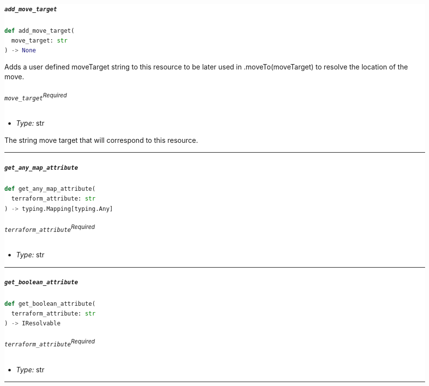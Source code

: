 ##### `add_move_target` <a name="add_move_target" id="@cdktf/provider-postgresql.database.Database.addMoveTarget"></a>

```python
def add_move_target(
  move_target: str
) -> None
```

Adds a user defined moveTarget string to this resource to be later used in .moveTo(moveTarget) to resolve the location of the move.

###### `move_target`<sup>Required</sup> <a name="move_target" id="@cdktf/provider-postgresql.database.Database.addMoveTarget.parameter.moveTarget"></a>

- *Type:* str

The string move target that will correspond to this resource.

---

##### `get_any_map_attribute` <a name="get_any_map_attribute" id="@cdktf/provider-postgresql.database.Database.getAnyMapAttribute"></a>

```python
def get_any_map_attribute(
  terraform_attribute: str
) -> typing.Mapping[typing.Any]
```

###### `terraform_attribute`<sup>Required</sup> <a name="terraform_attribute" id="@cdktf/provider-postgresql.database.Database.getAnyMapAttribute.parameter.terraformAttribute"></a>

- *Type:* str

---

##### `get_boolean_attribute` <a name="get_boolean_attribute" id="@cdktf/provider-postgresql.database.Database.getBooleanAttribute"></a>

```python
def get_boolean_attribute(
  terraform_attribute: str
) -> IResolvable
```

###### `terraform_attribute`<sup>Required</sup> <a name="terraform_attribute" id="@cdktf/provider-postgresql.database.Database.getBooleanAttribute.parameter.terraformAttribute"></a>

- *Type:* str

---